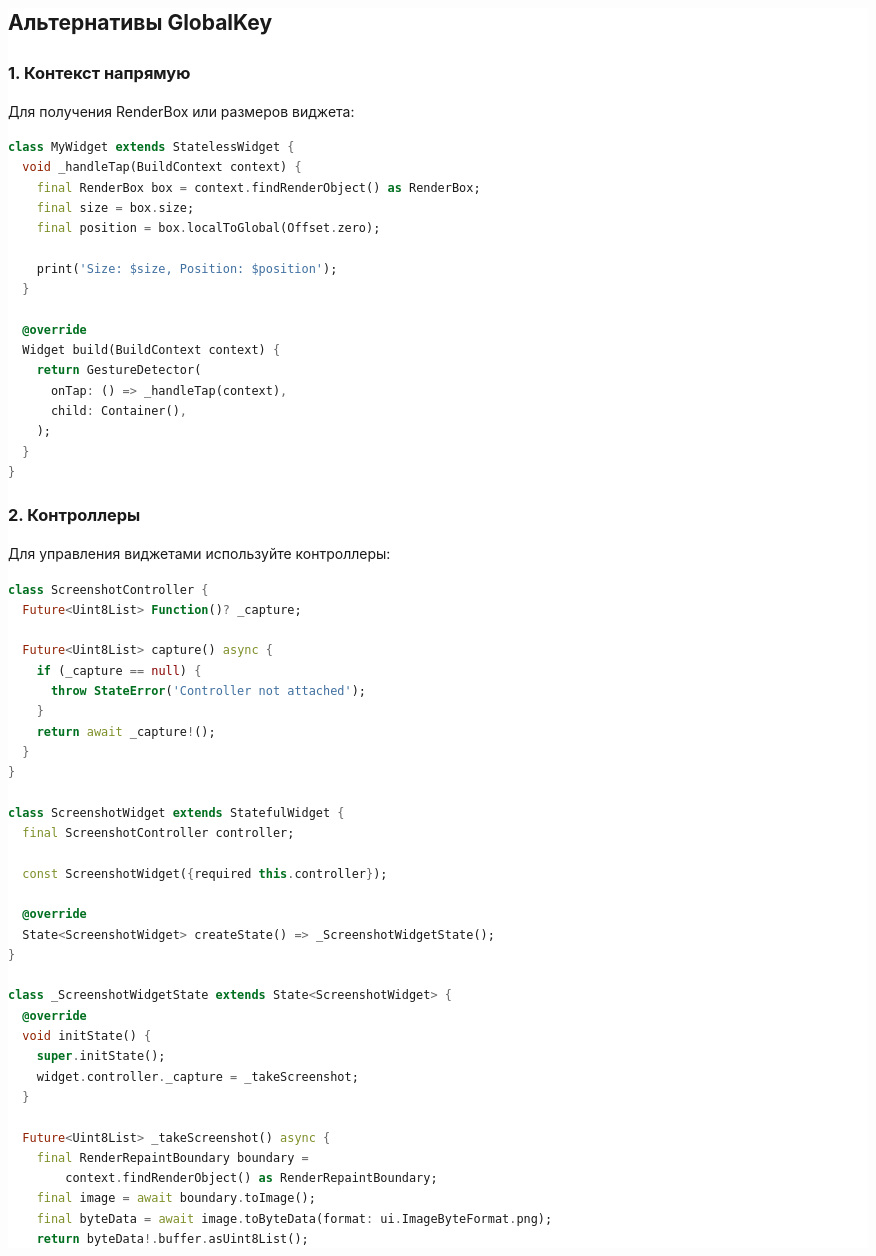 ## Альтернативы GlobalKey

### 1. Контекст напрямую

Для получения RenderBox или размеров виджета:

```dart
class MyWidget extends StatelessWidget {
  void _handleTap(BuildContext context) {
    final RenderBox box = context.findRenderObject() as RenderBox;
    final size = box.size;
    final position = box.localToGlobal(Offset.zero);
    
    print('Size: $size, Position: $position');
  }

  @override
  Widget build(BuildContext context) {
    return GestureDetector(
      onTap: () => _handleTap(context),
      child: Container(),
    );
  }
}
```

### 2. Контроллеры

Для управления виджетами используйте контроллеры:

```dart
class ScreenshotController {
  Future<Uint8List> Function()? _capture;

  Future<Uint8List> capture() async {
    if (_capture == null) {
      throw StateError('Controller not attached');
    }
    return await _capture!();
  }
}

class ScreenshotWidget extends StatefulWidget {
  final ScreenshotController controller;

  const ScreenshotWidget({required this.controller});

  @override
  State<ScreenshotWidget> createState() => _ScreenshotWidgetState();
}

class _ScreenshotWidgetState extends State<ScreenshotWidget> {
  @override
  void initState() {
    super.initState();
    widget.controller._capture = _takeScreenshot;
  }

  Future<Uint8List> _takeScreenshot() async {
    final RenderRepaintBoundary boundary =
        context.findRenderObject() as RenderRepaintBoundary;
    final image = await boundary.toImage();
    final byteData = await image.toByteData(format: ui.ImageByteFormat.png);
    return byteData!.buffer.asUint8List();
```
